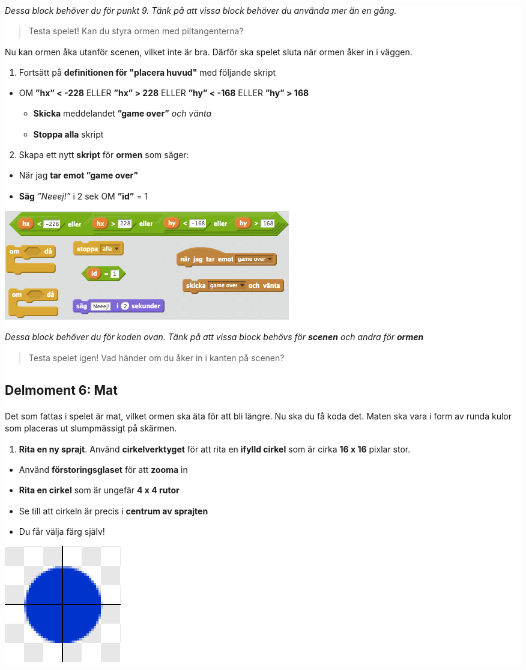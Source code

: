   _Dessa block behöver du för punkt 9. Tänk på att vissa block behöver du använda mer än en gång._

> Testa spelet! Kan du styra ormen med piltangenterna?

Nu kan ormen åka utanför scenen, vilket inte är bra. Därför ska spelet sluta när ormen åker in i väggen.

1.	Fortsätt på **definitionen för "placera huvud"** med följande skript

  * OM **”hx” < -228** ELLER **”hx” > 228** ELLER **”hy” < -168** ELLER **”hy” > 168**

    * **Skicka** meddelandet **”game over”** _och vänta_

    * **Stoppa alla** skript

2.	Skapa ett nytt **skript** för **ormen** som säger:

  * När jag **tar emot ”game over”**

  * **Säg** _”Neeej!”_ i 2 sek OM **”id”** = 1

  ![image alt text](image_31.png)

  _Dessa block behöver du för koden ovan. Tänk på att vissa block behövs för **scenen** och andra för **ormen**_


> Testa spelet igen! Vad händer om du åker in i kanten på scenen?

## Delmoment 6: Mat

Det som fattas i spelet är mat, vilket ormen ska äta för att bli längre. Nu ska du få koda det. Maten ska vara i form av runda kulor som placeras ut slumpmässigt på skärmen.

1.	**Rita en ny sprajt**. Använd **cirkelverktyget** för att rita en **ifylld cirkel** som är cirka **16 x 16** pixlar stor.

  * Använd **förstoringsglaset** för att **zooma** in

  * **Rita en cirkel** som är ungefär **4 x 4 rutor**

  * Se till att cirkeln är precis i **centrum av sprajten**

  * Du får välja färg själv!

  ![image alt text](image_32.png)
